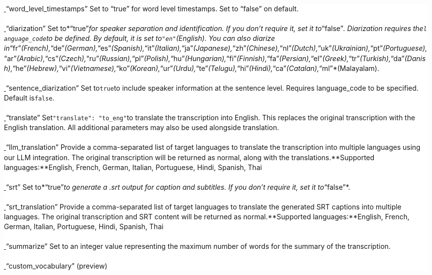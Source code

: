 [​
](#word-level-timestamps)
“word\_level\_timestamps”
Set to “true” for word level timestamps. Set to “false” on default.
#### 
[​
](#diarization)
“diarization”
Set to*“true”*for speaker separation and identification. If you don’t require it, set it to*“false”*.
Diarization requires the`language_code`to be defined. By default, it is set to`"en"`(English).
You can also diarize in*“fr”*(French),*“de”*(German),*“es”*(Spanish),*“it”*(Italian),*“ja”*(Japanese),*“zh”*(Chinese),*“nl”*(Dutch),*“uk”*(Ukrainian),*“pt”*(Portuguese),*“ar”*(Arabic),*“cs”*(Czech),*“ru”*(Russian),*“pl”*(Polish),*“hu”*(Hungarian),*“fi”*(Finnish),*“fa”*(Persian),*“el”*(Greek),*“tr”*(Turkish),*“da”*(Danish),*“he”*(Hebrew),*“vi”*(Vietnamese),*“ko”*(Korean),*“ur”*(Urdu),*“te”*(Telugu),*“hi”*(Hindi),*“ca”*(Catalan),*“ml”*(Malayalam).
#### 
[​
](#sentence-diarization)
“sentence\_diarization”
Set to`true`to include speaker information at the sentence level. Requires language\_code to be specified. Default is`false`.
#### 
[​
](#translate)
“translate”
Set`"translate": "to_eng"`to translate the transcription into English. This replaces the original transcription with
the English translation. All additional parameters may also be used alongside translation.
#### 
[​
](#llm-translation)
“llm\_translation”
Provide a comma-separated list of target languages to translate the transcription into multiple languages using our LLM
integration. The original transcription will be returned as normal, along with the translations.**Supported
languages:**English, French, German, Italian, Portuguese, Hindi, Spanish, Thai
#### 
[​
](#srt)
“srt”
Set to*“true”*to generate a .srt output for caption and subtitles. If you don’t require it, set it to*“false”*.
#### 
[​
](#srt-translation)
“srt\_translation”
Provide a comma-separated list of target languages to translate the generated SRT captions into multiple languages. The
original transcription and SRT content will be returned as normal.**Supported languages:**English, French, German,
Italian, Portuguese, Hindi, Spanish, Thai
#### 
[​
](#summarize)
“summarize”
Set to an integer value representing the maximum number of words for the summary of the transcription.
#### 
[​
](#custom-vocabulary-preview)
“custom\_vocabulary” (preview)